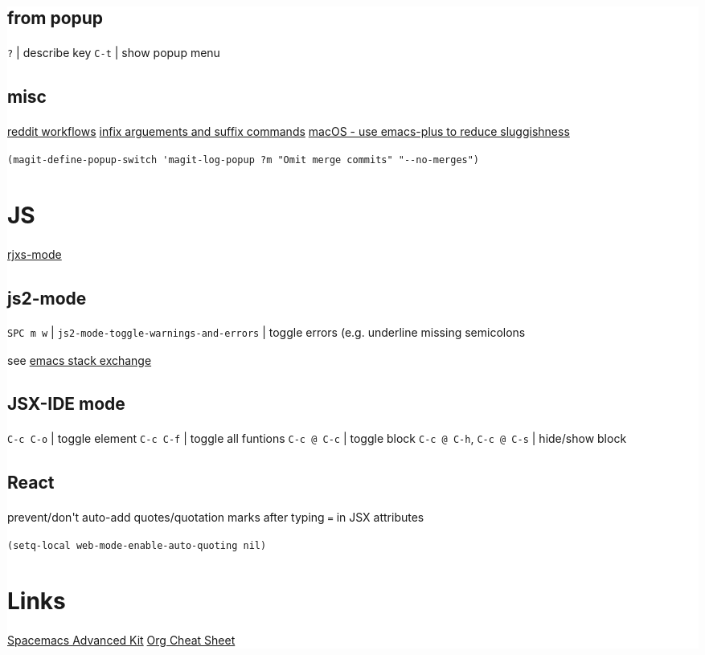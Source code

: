 ## from popup

`?` | describe key
`C-t` | show popup menu

## misc

[reddit workflows](https://www.reddit.com/r/emacs/comments/2n9tj8/anyone_care_to_share_their_magit_workflow/)
[infix arguements and suffix commands](https://github.com/magit/magit/wiki/Additional-proposed-infix-arguments-and-suffix-commands)
[macOS - use emacs-plus to reduce sluggishness](https://magit.vc/manual/magit/MacOS-Performance.html)

`(magit-define-popup-switch 'magit-log-popup ?m "Omit merge commits" "--no-merges")`




# JS

[rjxs-mode](https://github.com/felipeochoa/rjsx-mode)

## js2-mode

`SPC m w` | `js2-mode-toggle-warnings-and-errors` | toggle errors (e.g. underline missing semicolons

see [emacs stack exchange](https://emacs.stackexchange.com/questions/26949/can-i-turn-off-or-switch-the-syntax-checker-for-js2-mode)



## JSX-IDE mode

`C-c C-o` | toggle element
`C-c C-f` | toggle all funtions
`C-c @ C-c` | toggle block
`C-c @ C-h`, `C-c @ C-s` | hide/show block



## React

prevent/don't auto-add quotes/quotation marks after typing `=` in JSX attributes

`(setq-local web-mode-enable-auto-quoting nil)`



# Links

[Spacemacs Advanced Kit](http://oss.io/p/trishume/spacemacs)
[Org Cheat Sheet](https://emacsclub.github.io/html/org_tutorial.html#sec-8-1)

